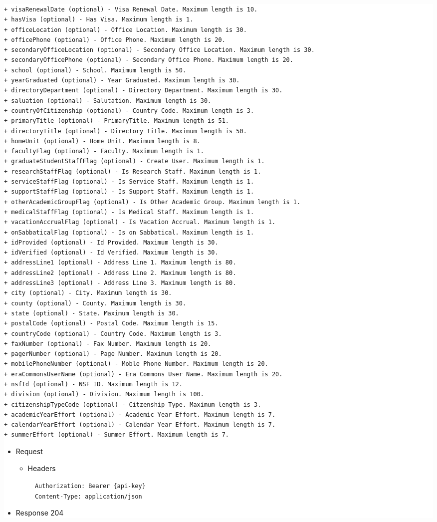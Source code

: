     + visaRenewalDate (optional) - Visa Renewal Date. Maximum length is 10.
    + hasVisa (optional) - Has Visa. Maximum length is 1.
    + officeLocation (optional) - Office Location. Maximum length is 30.
    + officePhone (optional) - Office Phone. Maximum length is 20.
    + secondaryOfficeLocation (optional) - Secondary Office Location. Maximum length is 30.
    + secondaryOfficePhone (optional) - Secondary Office Phone. Maximum length is 20.
    + school (optional) - School. Maximum length is 50.
    + yearGraduated (optional) - Year Graduated. Maximum length is 30.
    + directoryDepartment (optional) - Directory Department. Maximum length is 30.
    + saluation (optional) - Salutation. Maximum length is 30.
    + countryOfCitizenship (optional) - Country Code. Maximum length is 3.
    + primaryTitle (optional) - PrimaryTitle. Maximum length is 51.
    + directoryTitle (optional) - Directory Title. Maximum length is 50.
    + homeUnit (optional) - Home Unit. Maximum length is 8.
    + facultyFlag (optional) - Faculty. Maximum length is 1.
    + graduateStudentStaffFlag (optional) - Create User. Maximum length is 1.
    + researchStaffFlag (optional) - Is Research Staff. Maximum length is 1.
    + serviceStaffFlag (optional) - Is Service Staff. Maximum length is 1.
    + supportStaffFlag (optional) - Is Support Staff. Maximum length is 1.
    + otherAcademicGroupFlag (optional) - Is Other Academic Group. Maximum length is 1.
    + medicalStaffFlag (optional) - Is Medical Staff. Maximum length is 1.
    + vacationAccrualFlag (optional) - Is Vacation Accrual. Maximum length is 1.
    + onSabbaticalFlag (optional) - Is on Sabbatical. Maximum length is 1.
    + idProvided (optional) - Id Provided. Maximum length is 30.
    + idVerified (optional) - Id Verified. Maximum length is 30.
    + addressLine1 (optional) - Address Line 1. Maximum length is 80.
    + addressLine2 (optional) - Address Line 2. Maximum length is 80.
    + addressLine3 (optional) - Address Line 3. Maximum length is 80.
    + city (optional) - City. Maximum length is 30.
    + county (optional) - County. Maximum length is 30.
    + state (optional) - State. Maximum length is 30.
    + postalCode (optional) - Postal Code. Maximum length is 15.
    + countryCode (optional) - Country Code. Maximum length is 3.
    + faxNumber (optional) - Fax Number. Maximum length is 20.
    + pagerNumber (optional) - Page Number. Maximum length is 20.
    + mobilePhoneNumber (optional) - Moble Phone Number. Maximum length is 20.
    + eraCommonsUserName (optional) - Era Commons User Name. Maximum length is 20.
    + nsfId (optional) - NSF ID. Maximum length is 12.
    + division (optional) - Division. Maximum length is 100.
    + citizenshipTypeCode (optional) - Citzenship Type. Maximum length is 3.
    + academicYearEffort (optional) - Academic Year Effort. Maximum length is 7.
    + calendarYearEffort (optional) - Calendar Year Effort. Maximum length is 7.
    + summerEffort (optional) - Summer Effort. Maximum length is 7.

      
+ Request

    + Headers

            Authorization: Bearer {api-key}
            Content-Type: application/json

+ Response 204
